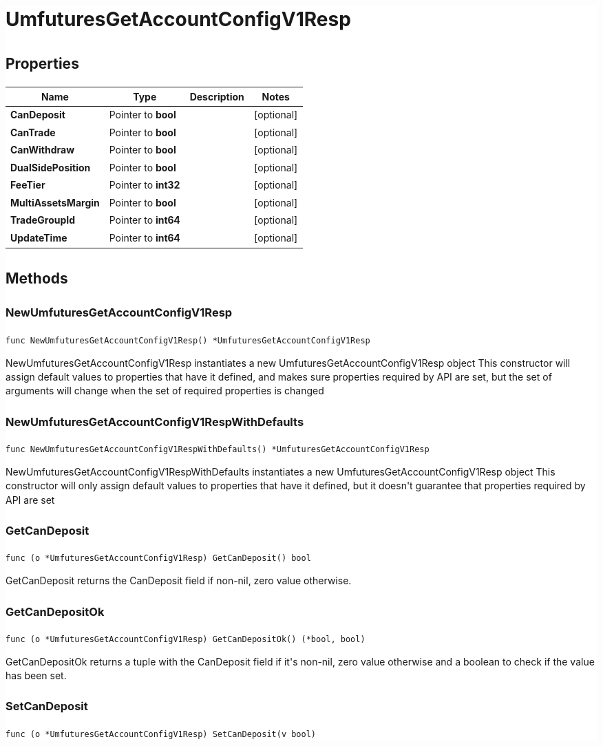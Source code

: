 # UmfuturesGetAccountConfigV1Resp

## Properties

Name | Type | Description | Notes
------------ | ------------- | ------------- | -------------
**CanDeposit** | Pointer to **bool** |  | [optional] 
**CanTrade** | Pointer to **bool** |  | [optional] 
**CanWithdraw** | Pointer to **bool** |  | [optional] 
**DualSidePosition** | Pointer to **bool** |  | [optional] 
**FeeTier** | Pointer to **int32** |  | [optional] 
**MultiAssetsMargin** | Pointer to **bool** |  | [optional] 
**TradeGroupId** | Pointer to **int64** |  | [optional] 
**UpdateTime** | Pointer to **int64** |  | [optional] 

## Methods

### NewUmfuturesGetAccountConfigV1Resp

`func NewUmfuturesGetAccountConfigV1Resp() *UmfuturesGetAccountConfigV1Resp`

NewUmfuturesGetAccountConfigV1Resp instantiates a new UmfuturesGetAccountConfigV1Resp object
This constructor will assign default values to properties that have it defined,
and makes sure properties required by API are set, but the set of arguments
will change when the set of required properties is changed

### NewUmfuturesGetAccountConfigV1RespWithDefaults

`func NewUmfuturesGetAccountConfigV1RespWithDefaults() *UmfuturesGetAccountConfigV1Resp`

NewUmfuturesGetAccountConfigV1RespWithDefaults instantiates a new UmfuturesGetAccountConfigV1Resp object
This constructor will only assign default values to properties that have it defined,
but it doesn't guarantee that properties required by API are set

### GetCanDeposit

`func (o *UmfuturesGetAccountConfigV1Resp) GetCanDeposit() bool`

GetCanDeposit returns the CanDeposit field if non-nil, zero value otherwise.

### GetCanDepositOk

`func (o *UmfuturesGetAccountConfigV1Resp) GetCanDepositOk() (*bool, bool)`

GetCanDepositOk returns a tuple with the CanDeposit field if it's non-nil, zero value otherwise
and a boolean to check if the value has been set.

### SetCanDeposit

`func (o *UmfuturesGetAccountConfigV1Resp) SetCanDeposit(v bool)`
